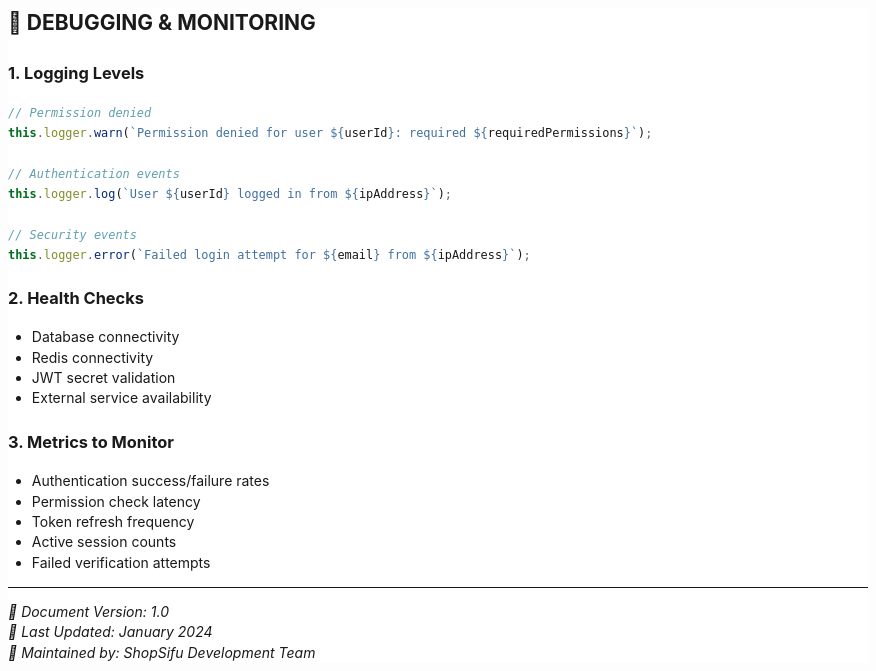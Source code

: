 
## 🔧 DEBUGGING & MONITORING

### 1. Logging Levels
```typescript
// Permission denied
this.logger.warn(`Permission denied for user ${userId}: required ${requiredPermissions}`);

// Authentication events
this.logger.log(`User ${userId} logged in from ${ipAddress}`);

// Security events
this.logger.error(`Failed login attempt for ${email} from ${ipAddress}`);
```

### 2. Health Checks
- Database connectivity
- Redis connectivity
- JWT secret validation
- External service availability

### 3. Metrics to Monitor
- Authentication success/failure rates
- Permission check latency
- Token refresh frequency
- Active session counts
- Failed verification attempts

---

*📅 Document Version: 1.0*  
*🔄 Last Updated: January 2024*  
*👥 Maintained by: ShopSifu Development Team*
